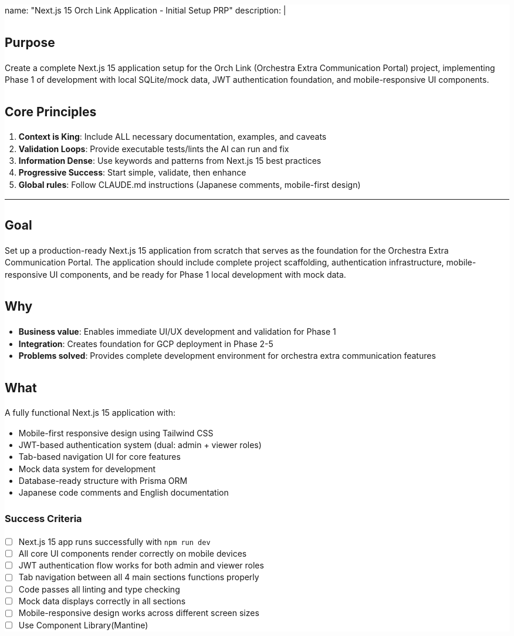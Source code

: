 name: "Next.js 15 Orch Link Application - Initial Setup PRP"
description: |

## Purpose

Create a complete Next.js 15 application setup for the Orch Link (Orchestra Extra Communication Portal) project, implementing Phase 1 of development with local SQLite/mock data, JWT authentication foundation, and mobile-responsive UI components.

## Core Principles

1. **Context is King**: Include ALL necessary documentation, examples, and caveats
2. **Validation Loops**: Provide executable tests/lints the AI can run and fix
3. **Information Dense**: Use keywords and patterns from Next.js 15 best practices
4. **Progressive Success**: Start simple, validate, then enhance
5. **Global rules**: Follow CLAUDE.md instructions (Japanese comments, mobile-first design)

---

## Goal

Set up a production-ready Next.js 15 application from scratch that serves as the foundation for the Orchestra Extra Communication Portal. The application should include complete project scaffolding, authentication infrastructure, mobile-responsive UI components, and be ready for Phase 1 local development with mock data.

## Why

- **Business value**: Enables immediate UI/UX development and validation for Phase 1
- **Integration**: Creates foundation for GCP deployment in Phase 2-5
- **Problems solved**: Provides complete development environment for orchestra extra communication features

## What

A fully functional Next.js 15 application with:

- Mobile-first responsive design using Tailwind CSS
- JWT-based authentication system (dual: admin + viewer roles)
- Tab-based navigation UI for core features
- Mock data system for development
- Database-ready structure with Prisma ORM
- Japanese code comments and English documentation

### Success Criteria

- [ ] Next.js 15 app runs successfully with `npm run dev`
- [ ] All core UI components render correctly on mobile devices
- [ ] JWT authentication flow works for both admin and viewer roles
- [ ] Tab navigation between all 4 main sections functions properly
- [ ] Code passes all linting and type checking
- [ ] Mock data displays correctly in all sections
- [ ] Mobile-responsive design works across different screen sizes
- [ ] Use Component Library(Mantine)
